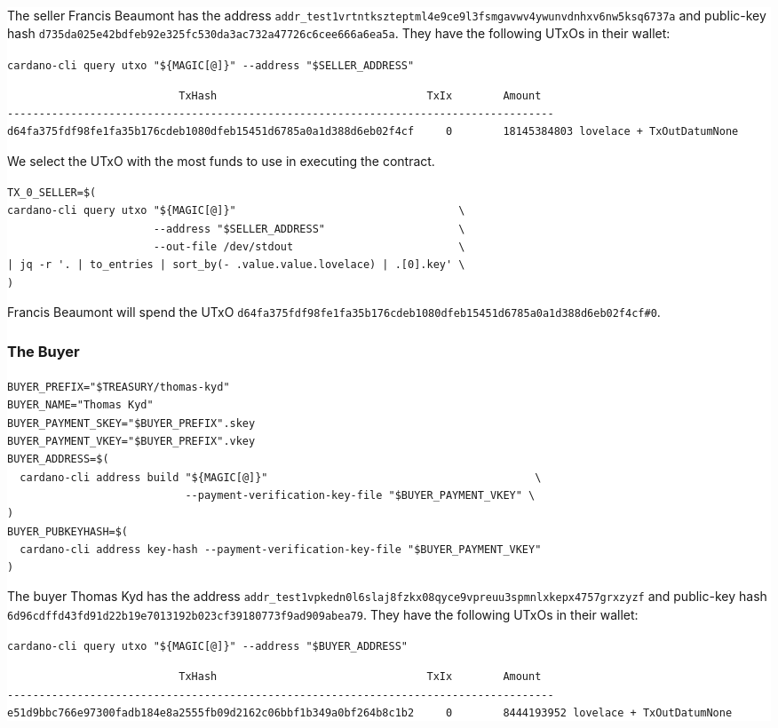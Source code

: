 The seller Francis Beaumont has the address `addr_test1vrtntkszteptml4e9ce9l3fsmgavwv4ywunvdnhxv6nw5ksq6737a` and public-key hash `d735da025e42bdfeb92e325fc530da3ac732a47726c6cee666a6ea5a`. They have the following UTxOs in their wallet:

```
cardano-cli query utxo "${MAGIC[@]}" --address "$SELLER_ADDRESS"
```

```console
                           TxHash                                 TxIx        Amount
--------------------------------------------------------------------------------------
d64fa375fdf98fe1fa35b176cdeb1080dfeb15451d6785a0a1d388d6eb02f4cf     0        18145384803 lovelace + TxOutDatumNone
```

We select the UTxO with the most funds to use in executing the contract.

```
TX_0_SELLER=$(
cardano-cli query utxo "${MAGIC[@]}"                                   \
                       --address "$SELLER_ADDRESS"                     \
                       --out-file /dev/stdout                          \
| jq -r '. | to_entries | sort_by(- .value.value.lovelace) | .[0].key' \
)
```

Francis Beaumont will spend the UTxO `d64fa375fdf98fe1fa35b176cdeb1080dfeb15451d6785a0a1d388d6eb02f4cf#0`.

### The Buyer

```
BUYER_PREFIX="$TREASURY/thomas-kyd"
BUYER_NAME="Thomas Kyd"
BUYER_PAYMENT_SKEY="$BUYER_PREFIX".skey
BUYER_PAYMENT_VKEY="$BUYER_PREFIX".vkey
BUYER_ADDRESS=$(
  cardano-cli address build "${MAGIC[@]}"                                          \
                            --payment-verification-key-file "$BUYER_PAYMENT_VKEY" \
)
BUYER_PUBKEYHASH=$(
  cardano-cli address key-hash --payment-verification-key-file "$BUYER_PAYMENT_VKEY"
)
```

The buyer Thomas Kyd has the address `addr_test1vpkedn0l6slaj8fzkx08qyce9vpreuu3spmnlxkepx4757grxzyzf` and public-key hash `6d96cdffd43fd91d22b19e7013192b023cf39180773f9ad909abea79`. They have the following UTxOs in their wallet:

```
cardano-cli query utxo "${MAGIC[@]}" --address "$BUYER_ADDRESS"
```

```console
                           TxHash                                 TxIx        Amount
--------------------------------------------------------------------------------------
e51d9bbc766e97300fadb184e8a2555fb09d2162c06bbf1b349a0bf264b8c1b2     0        8444193952 lovelace + TxOutDatumNone
```
